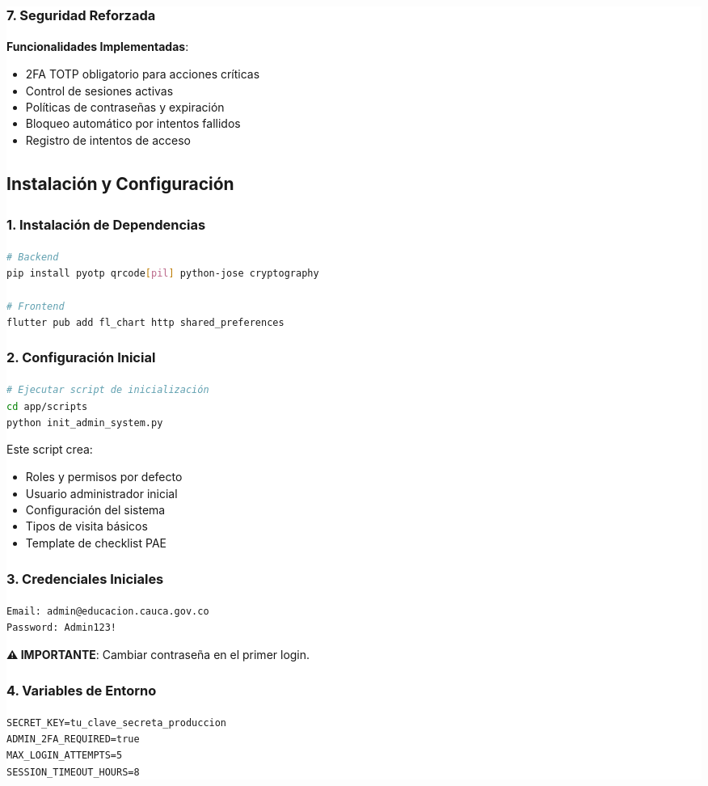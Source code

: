 ### 7. Seguridad Reforzada

**Funcionalidades Implementadas**:
- 2FA TOTP obligatorio para acciones críticas
- Control de sesiones activas
- Políticas de contraseñas y expiración
- Bloqueo automático por intentos fallidos
- Registro de intentos de acceso

## Instalación y Configuración

### 1. Instalación de Dependencias

```bash
# Backend
pip install pyotp qrcode[pil] python-jose cryptography

# Frontend
flutter pub add fl_chart http shared_preferences
```

### 2. Configuración Inicial

```bash
# Ejecutar script de inicialización
cd app/scripts
python init_admin_system.py
```

Este script crea:
- Roles y permisos por defecto
- Usuario administrador inicial
- Configuración del sistema
- Tipos de visita básicos
- Template de checklist PAE

### 3. Credenciales Iniciales

```
Email: admin@educacion.cauca.gov.co
Password: Admin123!
```

**⚠️ IMPORTANTE**: Cambiar contraseña en el primer login.

### 4. Variables de Entorno

```env
SECRET_KEY=tu_clave_secreta_produccion
ADMIN_2FA_REQUIRED=true
MAX_LOGIN_ATTEMPTS=5
SESSION_TIMEOUT_HOURS=8
```
